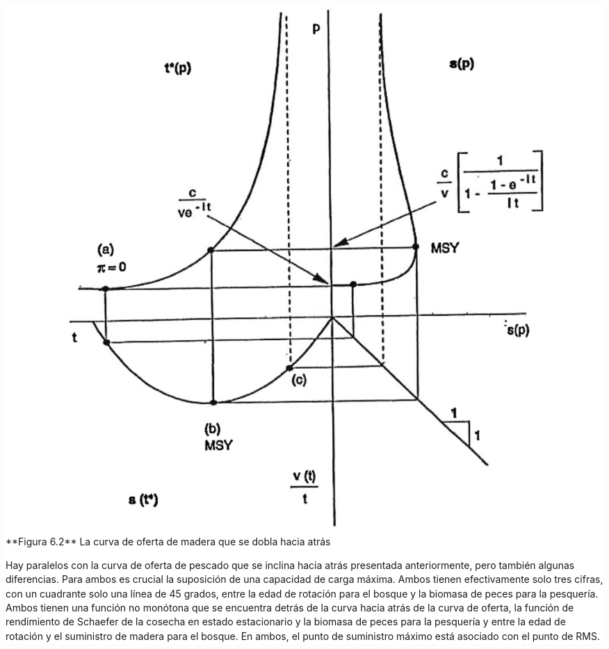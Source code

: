 <center><img style = 'width:80%;' src='images/image_5.2.png'></center>
**Figura 6.2** La curva de oferta de madera que se dobla hacia atrás

Hay paralelos con la curva de oferta de pescado que se inclina hacia atrás presentada anteriormente, pero también algunas diferencias. Para ambos es crucial la suposición de una capacidad de carga máxima. Ambos tienen efectivamente solo tres cifras, con un cuadrante solo una línea de 45 grados, entre la edad de rotación para el bosque y la biomasa de peces para la pesquería. Ambos tienen una función no monótona que se encuentra detrás de la curva hacia atrás de la curva de oferta, la función de rendimiento de Schaefer de la cosecha en estado estacionario y la biomasa de peces para la pesquería y entre la edad de rotación y el suministro de madera para el bosque. En ambos, el punto de suministro máximo está asociado con el punto de RMS.
